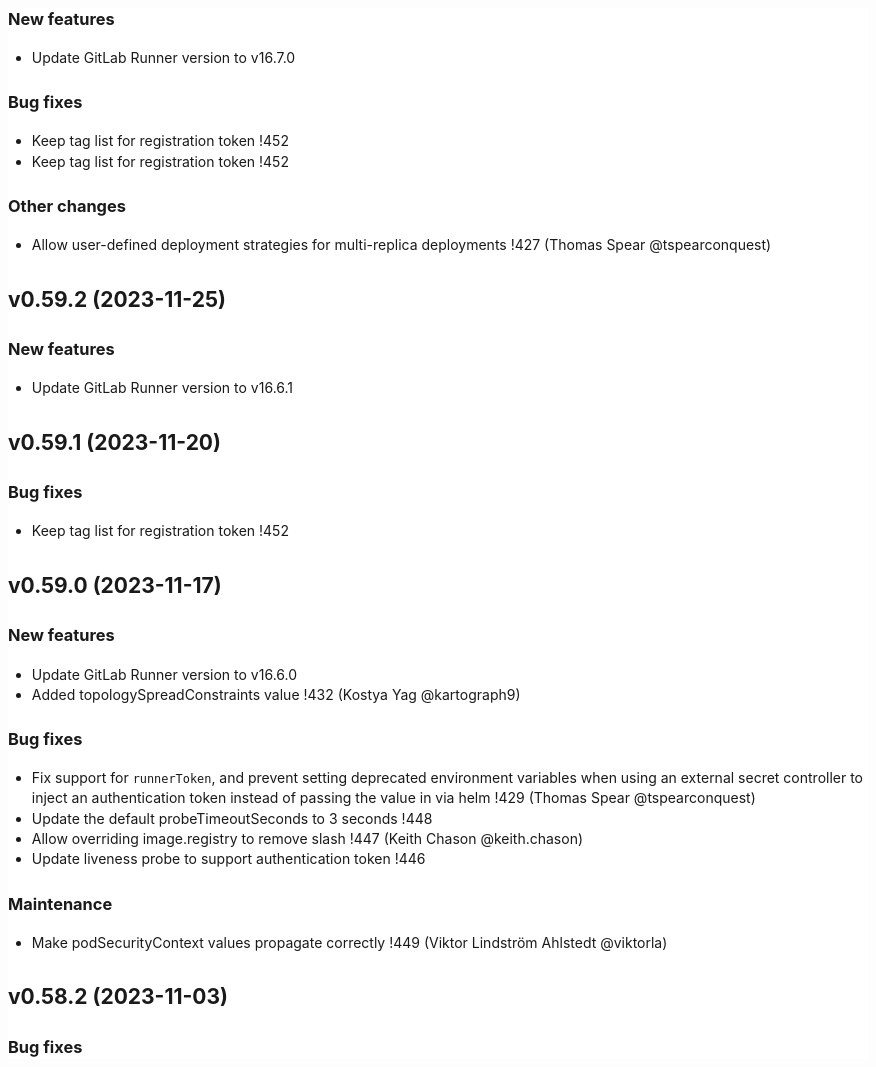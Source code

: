 ### New features

- Update GitLab Runner version to v16.7.0

### Bug fixes

- Keep tag list for registration token !452
- Keep tag list for registration token !452

### Other changes

- Allow user-defined deployment strategies for multi-replica deployments !427 (Thomas Spear @tspearconquest)

## v0.59.2 (2023-11-25)

### New features

- Update GitLab Runner version to v16.6.1

## v0.59.1 (2023-11-20)

### Bug fixes

- Keep tag list for registration token !452

## v0.59.0 (2023-11-17)

### New features

- Update GitLab Runner version to v16.6.0
- Added topologySpreadConstraints value !432 (Kostya Yag @kartograph9)

### Bug fixes

- Fix support for `runnerToken`, and prevent setting deprecated environment variables when using an external secret controller to inject an authentication token instead of passing the value in via helm !429 (Thomas Spear @tspearconquest)
- Update the default probeTimeoutSeconds to 3 seconds !448
- Allow overriding image.registry to remove slash !447 (Keith Chason @keith.chason)
- Update liveness probe to support authentication token !446

### Maintenance

- Make podSecurityContext values propagate correctly !449 (Viktor Lindström Ahlstedt @viktorla)

## v0.58.2 (2023-11-03)

### Bug fixes
